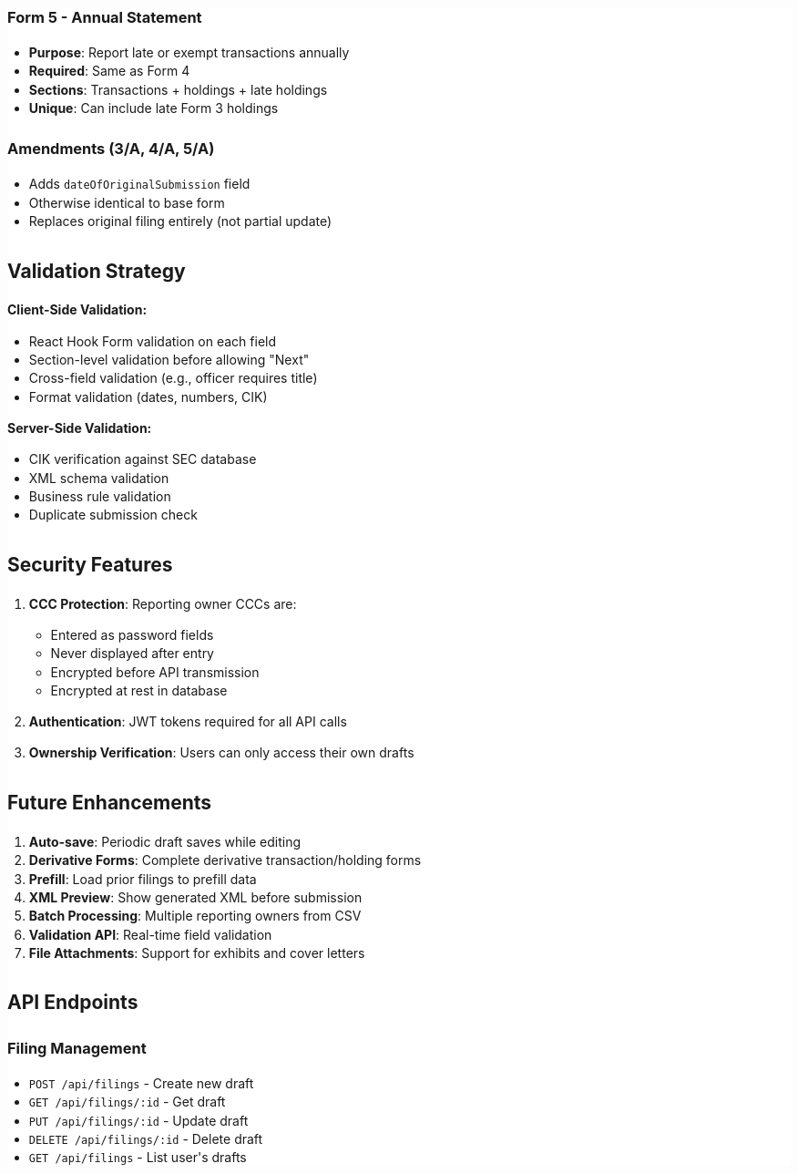 ### Form 5 - Annual Statement
- **Purpose**: Report late or exempt transactions annually
- **Required**: Same as Form 4
- **Sections**: Transactions + holdings + late holdings
- **Unique**: Can include late Form 3 holdings

### Amendments (3/A, 4/A, 5/A)
- Adds `dateOfOriginalSubmission` field
- Otherwise identical to base form
- Replaces original filing entirely (not partial update)

## Validation Strategy

**Client-Side Validation:**
- React Hook Form validation on each field
- Section-level validation before allowing "Next"
- Cross-field validation (e.g., officer requires title)
- Format validation (dates, numbers, CIK)

**Server-Side Validation:**
- CIK verification against SEC database
- XML schema validation
- Business rule validation
- Duplicate submission check

## Security Features

1. **CCC Protection**: Reporting owner CCCs are:
   - Entered as password fields
   - Never displayed after entry
   - Encrypted before API transmission
   - Encrypted at rest in database

2. **Authentication**: JWT tokens required for all API calls

3. **Ownership Verification**: Users can only access their own drafts

## Future Enhancements

1. **Auto-save**: Periodic draft saves while editing
2. **Derivative Forms**: Complete derivative transaction/holding forms
3. **Prefill**: Load prior filings to prefill data
4. **XML Preview**: Show generated XML before submission
5. **Batch Processing**: Multiple reporting owners from CSV
6. **Validation API**: Real-time field validation
7. **File Attachments**: Support for exhibits and cover letters

## API Endpoints

### Filing Management
- `POST /api/filings` - Create new draft
- `GET /api/filings/:id` - Get draft
- `PUT /api/filings/:id` - Update draft
- `DELETE /api/filings/:id` - Delete draft
- `GET /api/filings` - List user's drafts
